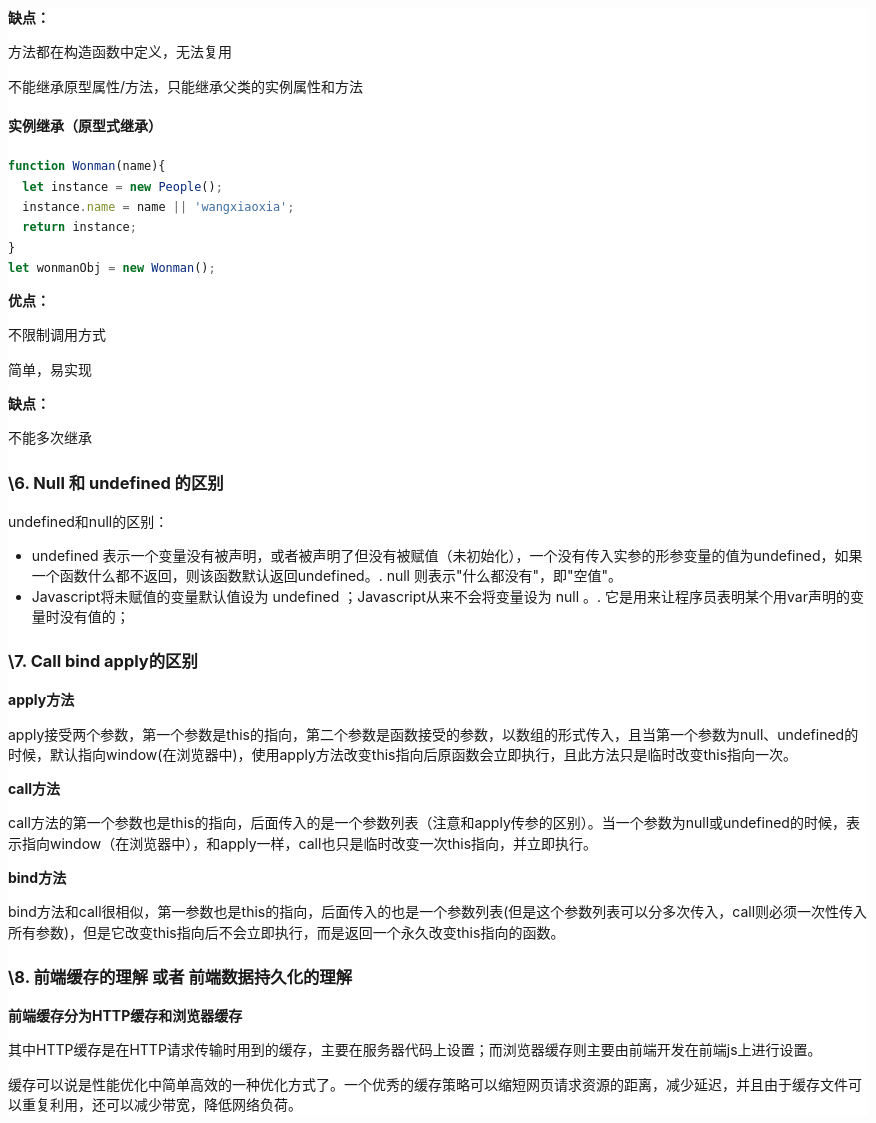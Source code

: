 **缺点：**

方法都在构造函数中定义，无法复用

不能继承原型属性/方法，只能继承父类的实例属性和方法

#### 实例继承（原型式继承）

```js
function Wonman(name){
  let instance = new People();
  instance.name = name || 'wangxiaoxia';
  return instance;
}
let wonmanObj = new Wonman();
```

**优点：**

不限制调用方式

简单，易实现

**缺点：**

不能多次继承

### \6. Null 和 undefined 的区别

undefined和null的区别：

- undefined 表示一个变量没有被声明，或者被声明了但没有被赋值（未初始化），一个没有传入实参的形参变量的值为undefined，如果一个函数什么都不返回，则该函数默认返回undefined。. null 则表示"什么都没有"，即"空值"。
- Javascript将未赋值的变量默认值设为 undefined ；Javascript从来不会将变量设为 null 。. 它是用来让程序员表明某个用var声明的变量时没有值的；

### \7. Call bind apply的区别

**apply方法**

apply接受两个参数，第一个参数是this的指向，第二个参数是函数接受的参数，以数组的形式传入，且当第一个参数为null、undefined的时候，默认指向window(在浏览器中)，使用apply方法改变this指向后原函数会立即执行，且此方法只是临时改变this指向一次。

**call方法**

call方法的第一个参数也是this的指向，后面传入的是一个参数列表（注意和apply传参的区别）。当一个参数为null或undefined的时候，表示指向window（在浏览器中），和apply一样，call也只是临时改变一次this指向，并立即执行。

**bind方法**

bind方法和call很相似，第一参数也是this的指向，后面传入的也是一个参数列表(但是这个参数列表可以分多次传入，call则必须一次性传入所有参数)，但是它改变this指向后不会立即执行，而是返回一个永久改变this指向的函数。

### \8. 前端缓存的理解 或者 前端数据持久化的理解

**前端缓存分为HTTP缓存和浏览器缓存**

其中HTTP缓存是在HTTP请求传输时用到的缓存，主要在服务器代码上设置；而浏览器缓存则主要由前端开发在前端js上进行设置。

缓存可以说是性能优化中简单高效的一种优化方式了。一个优秀的缓存策略可以缩短网页请求资源的距离，减少延迟，并且由于缓存文件可以重复利用，还可以减少带宽，降低网络负荷。

